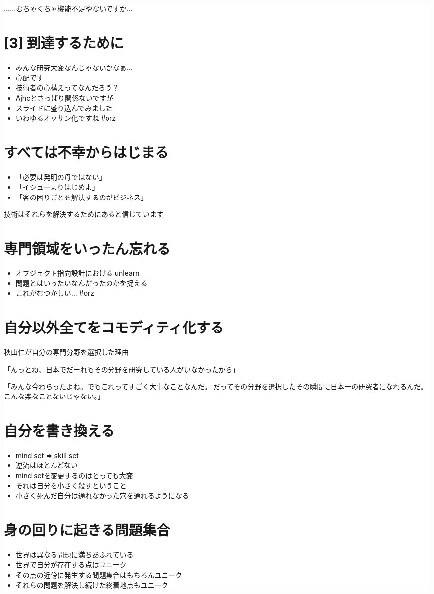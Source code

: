 ......むちゃくちゃ機能不足やないですか...

# [3] 到達するために

* みんな研究大変なんじゃないかなぁ...
* 心配です
* 技術者の心構えってなんだろう？
* Ajhcとさっぱり関係ないですが
* スライドに盛り込んでみました
* いわゆるオッサン化ですね #orz

# すべては不幸からはじまる

* 「必要は発明の母ではない」
* 「イシューよりはじめよ」
* 「客の困りごとを解決するのがビジネス」

技術はそれらを解決するためにあると信じています

# 専門領域をいったん忘れる

* オブジェクト指向設計における unlearn
* 問題とはいったいなんだったのかを捉える
* これがむつかしい... #orz

# 自分以外全てをコモディティ化する

秋山仁が自分の専門分野を選択した理由

「んっとね、日本でだーれもその分野を研究している人がいなかったから」

「みんな今わらったよね。でもこれってすごく大事なことなんだ。
だってその分野を選択したその瞬間に日本一の研究者になれるんだ。
こんな楽なことないじゃない。」

# 自分を書き換える

* mind set => skill set
* 逆流はほとんどない
* mind setを変更するのはとっても大変
* それは自分を小さく殺すということ
* 小さく死んだ自分は通れなかった穴を通れるようになる

# 身の回りに起きる問題集合

* 世界は異なる問題に満ちあふれている
* 世界で自分が存在する点はユニーク
* その点の近傍に発生する問題集合はもちろんユニーク
* それらの問題を解決し続けた終着地点もユニーク
